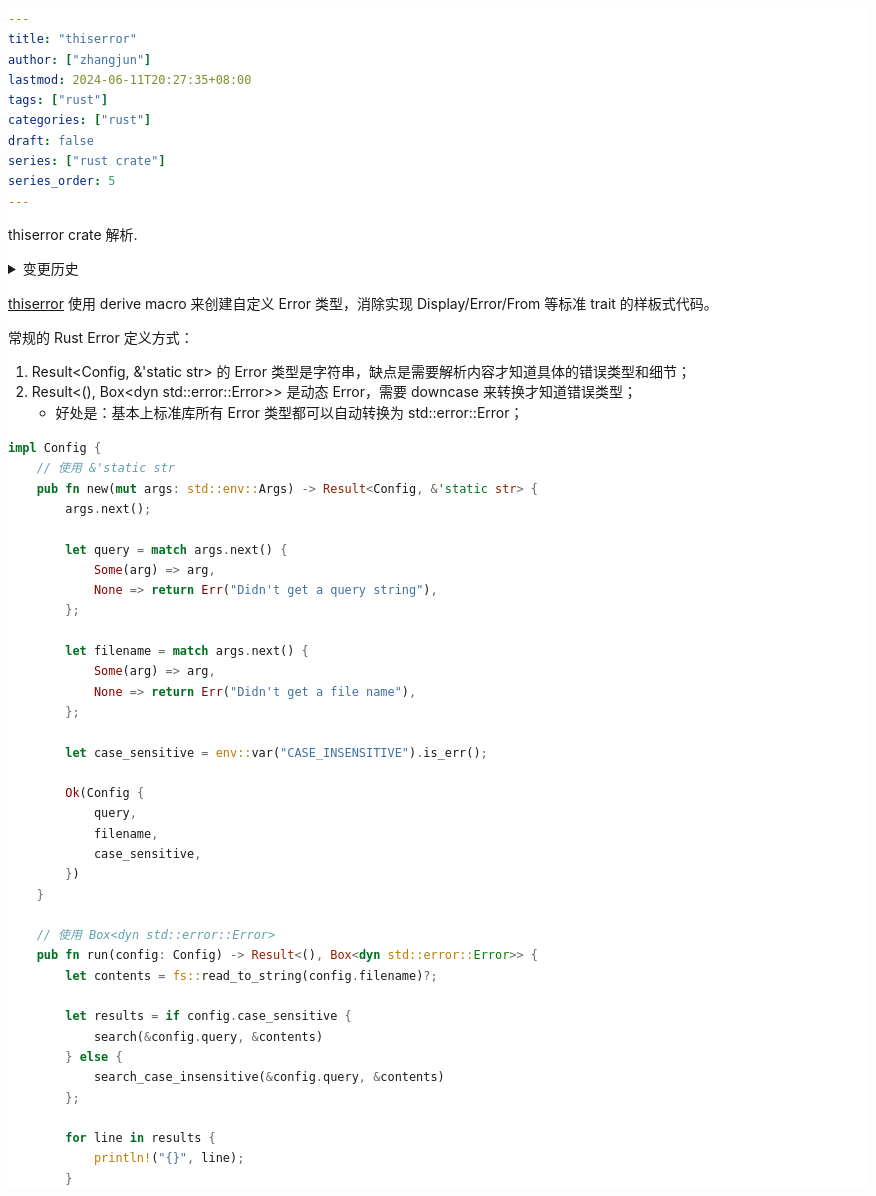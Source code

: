 ```yaml
---
title: "thiserror"
author: ["zhangjun"]
lastmod: 2024-06-11T20:27:35+08:00
tags: ["rust"]
categories: ["rust"]
draft: false
series: ["rust crate"]
series_order: 5
---
```


thiserror crate 解析.



<details><summary>变更历史</summary></details>

[thiserror](https://google.github.io/comprehensive-rust/error-handling/thiserror-and-anyhow.html) 使用 derive macro 来创建自定义 Error 类型，消除实现 Display/Error/From 等标准 trait 的样板式代码。

常规的 Rust Error 定义方式：

1.  Result&lt;Config, &amp;'static str&gt; 的 Error 类型是字符串，缺点是需要解析内容才知道具体的错误类型和细节；
2.  Result&lt;(), Box&lt;dyn std::error::Error&gt;&gt; 是动态 Error，需要 downcase 来转换才知道错误类型；
    -   好处是：基本上标准库所有 Error 类型都可以自动转换为 std::error::Error；



```rust
impl Config {
    // 使用 &'static str
    pub fn new(mut args: std::env::Args) -> Result<Config, &'static str> {
        args.next();

        let query = match args.next() {
            Some(arg) => arg,
            None => return Err("Didn't get a query string"),
        };

        let filename = match args.next() {
            Some(arg) => arg,
            None => return Err("Didn't get a file name"),
        };

        let case_sensitive = env::var("CASE_INSENSITIVE").is_err();

        Ok(Config {
            query,
            filename,
            case_sensitive,
        })
    }

    // 使用 Box<dyn std::error::Error>
    pub fn run(config: Config) -> Result<(), Box<dyn std::error::Error>> {
        let contents = fs::read_to_string(config.filename)?;

        let results = if config.case_sensitive {
            search(&config.query, &contents)
        } else {
            search_case_insensitive(&config.query, &contents)
        };

        for line in results {
            println!("{}", line);
        }
```